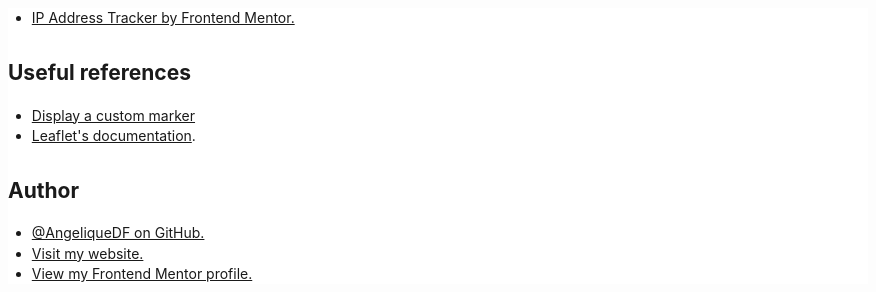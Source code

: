 - [IP Address Tracker by Frontend Mentor.](https://www.frontendmentor.io/challenges/ip-address-tracker-I8-0yYAH0)

## Useful references

- [Display a custom marker](https://onestepcode.com/leaflet-markers-svg-icons/)
- [Leaflet's documentation](https://leafletjs.com/).

## Author

- [@AngeliqueDF on GitHub.](https://github.com/AngeliqueDF)
- [Visit my website.](https://adf.dev)
- [View my Frontend Mentor profile.](https://www.frontendmentor.io/profile/AngeliqueDF)
